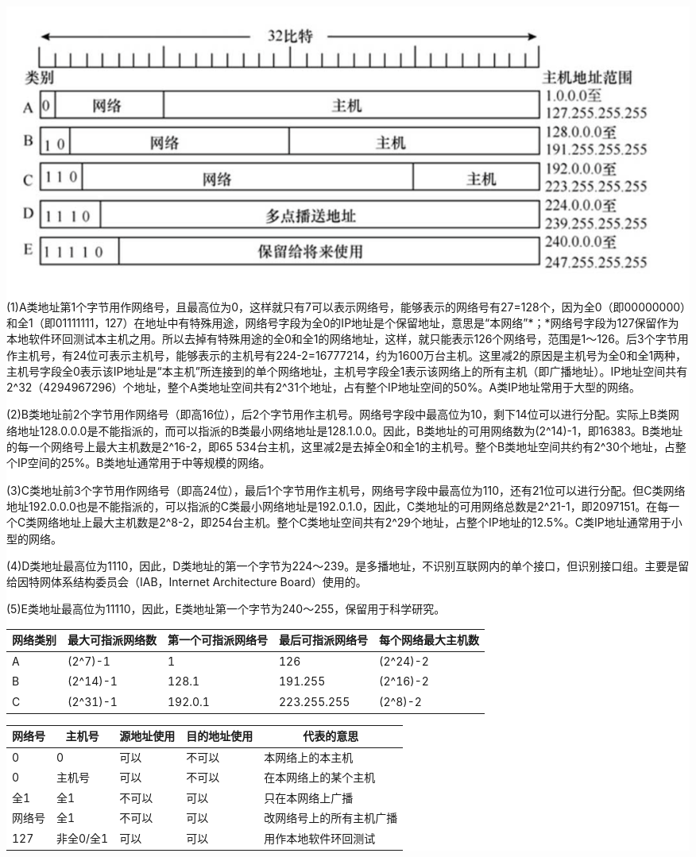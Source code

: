 ![](./img/ip分类.png)

(1)A类地址第1个字节用作网络号，且最高位为0，这样就只有7可以表示网络号，能够表示的网络号有27=128个，因为全0（即00000000）和全1（即01111111，127）在地址中有特殊用途，网络号字段为全0的IP地址是个保留地址，意思是“本网络”*；*网络号字段为127保留作为本地软件环回测试本主机之用。所以去掉有特殊用途的全0和全1的网络地址，这样，就只能表示126个网络号，范围是1～126。后3个字节用作主机号，有24位可表示主机号，能够表示的主机号有224-2=16777214，约为1600万台主机。这里减2的原因是主机号为全0和全1两种，主机号字段全0表示该IP地址是“本主机”所连接到的单个网络地址，主机号字段全1表示该网络上的所有主机（即广播地址）。IP地址空间共有2^32（4294967296）个地址，整个A类地址空间共有2^31个地址，占有整个IP地址空间的50%。A类IP地址常用于大型的网络。

(2)B类地址前2个字节用作网络号（即高16位），后2个字节用作主机号。网络号字段中最高位为10，剩下14位可以进行分配。实际上B类网络地址128.0.0.0是不能指派的，而可以指派的B类最小网络地址是128.1.0.0。因此，B类地址的可用网络数为(2^14)-1，即16383。B类地址的每一个网络号上最大主机数是2^16-2，即65 534台主机，这里减2是去掉全0和全1的主机号。整个B类地址空间共约有2^30个地址，占整个IP空间的25%。B类地址通常用于中等规模的网络。

(3)C类地址前3个字节用作网络号（即高24位），最后1个字节用作主机号，网络号字段中最高位为110，还有21位可以进行分配。但C类网络地址192.0.0.0也是不能指派的，可以指派的C类最小网络地址是192.0.1.0，因此，C类地址的可用网络总数是2^21-1，即2097151。在每一个C类网络地址上最大主机数是2^8-2，即254台主机。整个C类地址空间共有2^29个地址，占整个IP地址的12.5%。C类IP地址通常用于小型的网络。

(4)D类地址最高位为1110，因此，D类地址的第一个字节为224～239。是多播地址，不识别互联网内的单个接口，但识别接口组。主要是留给因特网体系结构委员会（IAB，Internet Architecture Board）使用的。

(5)E类地址最高位为11110，因此，E类地址第一个字节为240～255，保留用于科学研究。



| 网络类别 | 最大可指派网络数 | 第一个可指派网络号 | 最后可指派网络号 | 每个网络最大主机数 |
| -------- | ---------------- | ------------------ | ---------------- | ------------------ |
| A        | (2^7)-1          | 1                  | 126              | (2^24)-2           |
| B        | (2^14)-1         | 128.1              | 191.255          | (2^16)-2           |
| C        | (2^31)-1         | 192.0.1            | 223.255.255      | (2^8)-2            |



| 网络号 | 主机号    | 源地址使用 | 目的地址使用 | 代表的意思               |
| ------ | --------- | ---------- | ------------ | ------------------------ |
| 0      | 0         | 可以       | 不可以       | 本网络上的本主机         |
| 0      | 主机号    | 可以       | 不可以       | 在本网络上的某个主机     |
| 全1    | 全1       | 不可以     | 可以         | 只在本网络上广播         |
| 网络号 | 全1       | 不可以     | 可以         | 改网络号上的所有主机广播 |
| 127    | 非全0/全1 | 可以       | 可以         | 用作本地软件环回测试     |
